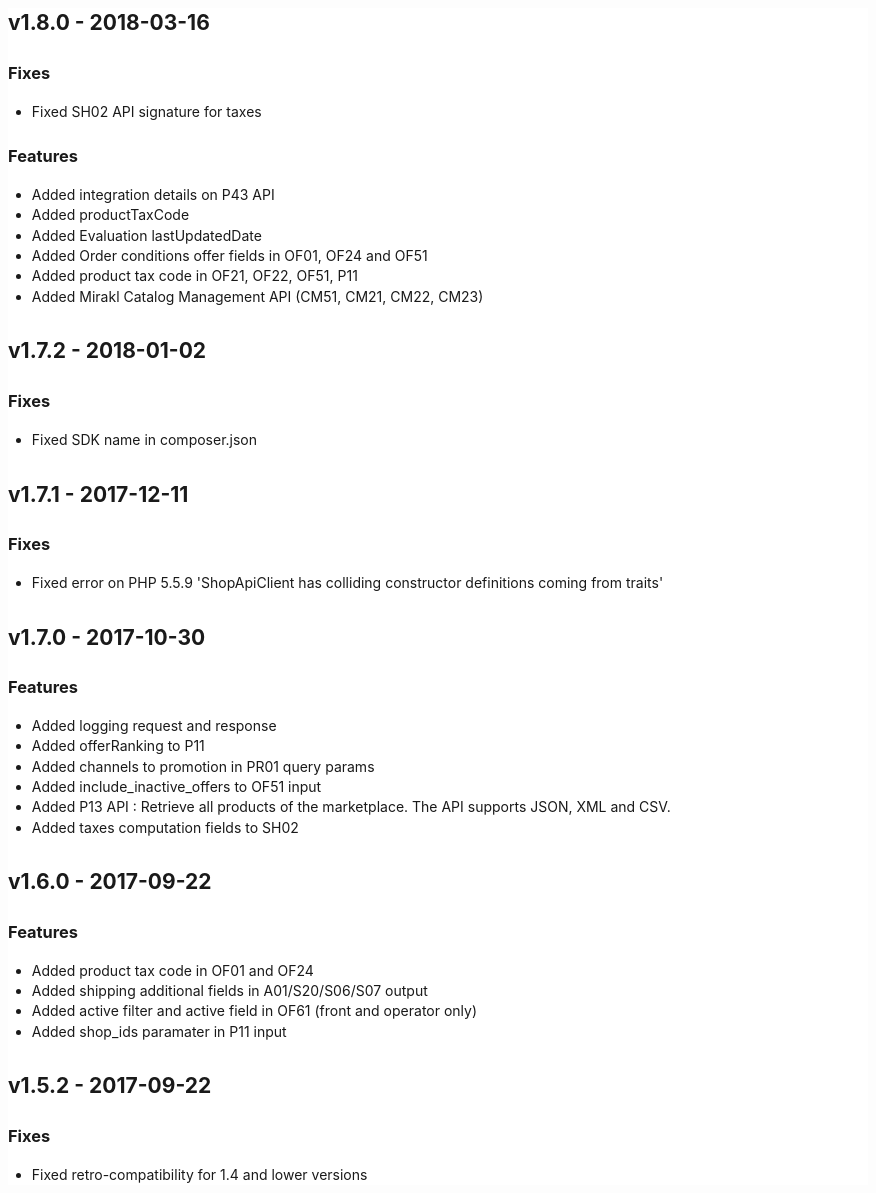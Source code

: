 ## v1.8.0 - 2018-03-16

### Fixes
- Fixed SH02 API signature for taxes

### Features
- Added integration details on P43 API
- Added productTaxCode
- Added Evaluation lastUpdatedDate
- Added Order conditions offer fields in OF01, OF24 and OF51
- Added product tax code in OF21, OF22, OF51, P11
- Added Mirakl Catalog Management API (CM51, CM21, CM22, CM23)
 
## v1.7.2 - 2018-01-02

### Fixes
- Fixed SDK name in composer.json

## v1.7.1 - 2017-12-11

### Fixes

- Fixed error on PHP 5.5.9 'ShopApiClient has colliding constructor definitions coming from traits'

## v1.7.0 - 2017-10-30

### Features

- Added logging request and response
- Added offerRanking to P11 
- Added channels to promotion in PR01 query params
- Added include_inactive_offers to OF51 input 
- Added P13 API : Retrieve all products of the marketplace. The API supports JSON, XML and CSV.
- Added taxes computation fields to SH02

## v1.6.0 - 2017-09-22

### Features
- Added product tax code in OF01 and OF24
- Added shipping additional fields in A01/S20/S06/S07 output
- Added active filter and active field in OF61 (front and operator only)
- Added shop_ids paramater in P11 input

## v1.5.2 - 2017-09-22

### Fixes
- Fixed retro-compatibility for 1.4 and lower versions

